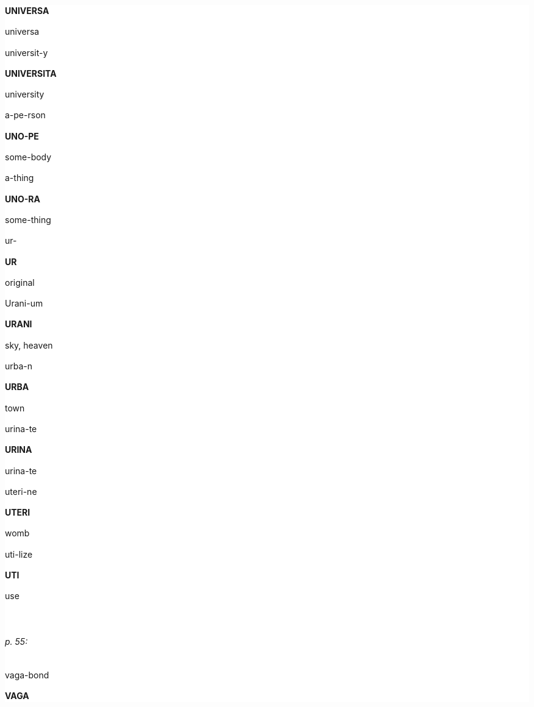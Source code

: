 **UNIVERSA**   

universa	

universit-y   

**UNIVERSITA**   

university	

a-pe-rson   

**UNO-PE**   

some-body	

a-thing   

**UNO-RA**   

some-thing	

ur-   

**UR**   

original	

Urani-um   

**URANI**   

sky, heaven	

urba-n   

**URBA**   

town	

urina-te   

**URINA**   

urina-te	

uteri-ne   

**UTERI**   

womb	

uti-lize   

**UTI**   

use	

 	
 	
*p. 55:*	
 

vaga-bond   

**VAGA**   
